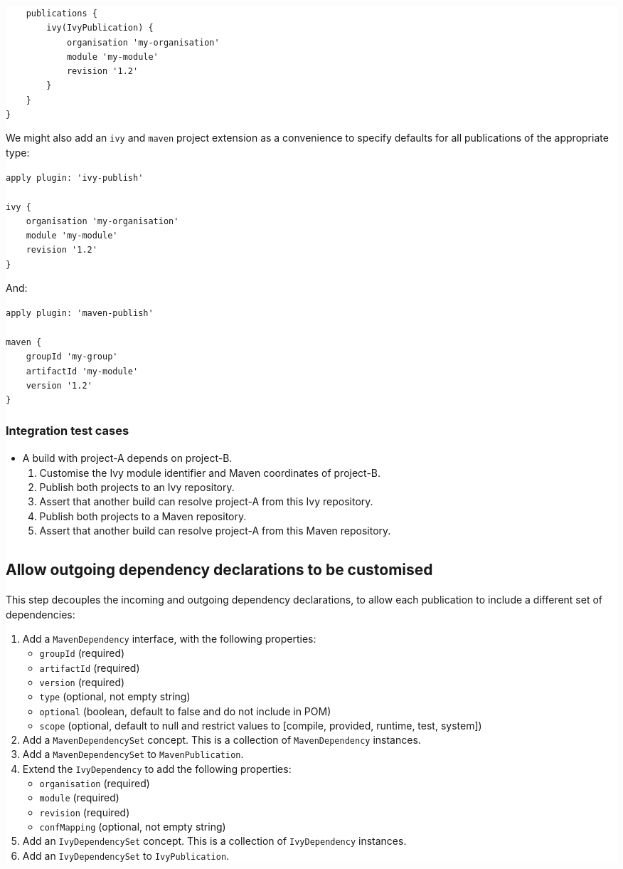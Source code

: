         publications {
            ivy(IvyPublication) {
                organisation 'my-organisation'
                module 'my-module'
                revision '1.2'
            }
        }
    }

We might also add an `ivy` and `maven` project extension as a convenience to specify defaults for all publications of the appropriate type:

    apply plugin: 'ivy-publish'

    ivy {
        organisation 'my-organisation'
        module 'my-module'
        revision '1.2'
    }

And:

    apply plugin: 'maven-publish'

    maven {
        groupId 'my-group'
        artifactId 'my-module'
        version '1.2'
    }

### Integration test cases

* A build with project-A depends on project-B.
    1. Customise the Ivy module identifier and Maven coordinates of project-B.
    2. Publish both projects to an Ivy repository.
    3. Assert that another build can resolve project-A from this Ivy repository.
    4. Publish both projects to a Maven repository.
    5. Assert that another build can resolve project-A from this Maven repository.

## Allow outgoing dependency declarations to be customised

This step decouples the incoming and outgoing dependency declarations, to allow each publication to include a different set of dependencies:

1. Add a `MavenDependency` interface, with the following properties:
    * `groupId` (required)
    * `artifactId` (required)
    * `version` (required)
    * `type` (optional, not empty string)
    * `optional` (boolean, default to false and do not include in POM)
    * `scope` (optional, default to null and restrict values to [compile, provided, runtime, test, system])
2. Add a `MavenDependencySet` concept. This is a collection of `MavenDependency` instances.
3. Add a `MavenDependencySet` to `MavenPublication`.
4. Extend the `IvyDependency` to add the following properties:
    * `organisation` (required)
    * `module` (required)
    * `revision` (required)
    * `confMapping` (optional, not empty string)
5. Add an `IvyDependencySet` concept. This is a collection of `IvyDependency` instances.
6. Add an `IvyDependencySet` to `IvyPublication`.
